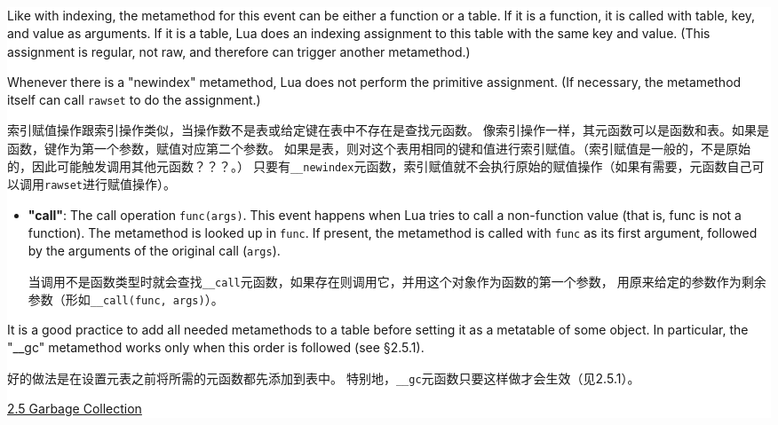   Like with indexing, the metamethod for this event can be either a function or a table. 
  If it is a function, it is called with table, key, and value as arguments. 
  If it is a table, Lua does an indexing assignment to this table with the same key and value. 
  (This assignment is regular, not raw, and therefore can trigger another metamethod.)

  Whenever there is a "newindex" metamethod, Lua does not perform the primitive assignment. 
  (If necessary, the metamethod itself can call `rawset` to do the assignment.)

  索引赋值操作跟索引操作类似，当操作数不是表或给定键在表中不存在是查找元函数。
  像索引操作一样，其元函数可以是函数和表。如果是函数，键作为第一个参数，赋值对应第二个参数。
  如果是表，则对这个表用相同的键和值进行索引赋值。（索引赋值是一般的，不是原始的，因此可能触发调用其他元函数？？？。）
  只要有`__newindex`元函数，索引赋值就不会执行原始的赋值操作（如果有需要，元函数自己可以调用`rawset`进行赋值操作）。
  
- **"call"**: The call operation `func(args)`. 
  This event happens when Lua tries to call a non-function value (that is, func is not a function). 
  The metamethod is looked up in `func`. If present, the metamethod is called with `func` as its first argument, 
  followed by the arguments of the original call (`args`).

  当调用不是函数类型时就会查找`__call`元函数，如果存在则调用它，并用这个对象作为函数的第一个参数，
  用原来给定的参数作为剩余参数（形如`__call(func, args)`）。

It is a good practice to add all needed metamethods to a table before setting it as a metatable of some object. 
In particular, the "__gc" metamethod works only when this order is followed (see §2.5.1). 

好的做法是在设置元表之前将所需的元函数都先添加到表中。
特别地，`__gc`元函数只要这样做才会生效（见2.5.1）。

[2.5 Garbage Collection](./2.5-garbage-collection.md)
